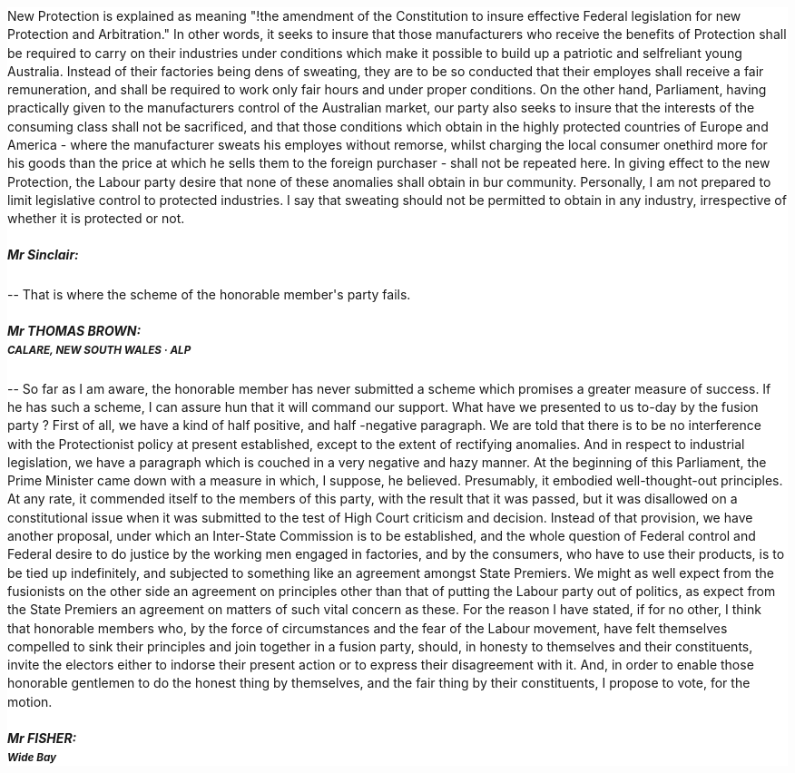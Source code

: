 New Protection is explained as meaning "!the amendment of the Constitution to insure effective Federal legislation for new Protection and Arbitration." In other words, it seeks to insure that those manufacturers who receive the benefits of Protection shall be required to carry on their industries under conditions which make it possible to build up a patriotic and selfreliant young Australia. Instead of their factories being dens of sweating, they are to be so conducted that their employes shall receive a fair remuneration, and shall be required to work only fair hours and under proper conditions. On the other hand, Parliament, having practically given to the manufacturers control of the Australian market, our party also seeks to insure that the interests of the consuming class shall not be sacrificed, and that those conditions which obtain in the highly protected countries of Europe and America - where the manufacturer sweats his employes without remorse, whilst charging the local consumer onethird more for his goods than the price at which he sells them to the foreign purchaser - shall not be repeated here. In giving effect to the new Protection, the Labour party desire that none of these anomalies shall obtain in bur community. Personally, I am not prepared to limit legislative control to protected industries. I say that sweating should not be permitted to obtain in any industry, irrespective of whether it is protected or not. 

##### Mr Sinclair:

--  That is where the scheme of the honorable member's party fails. 

##### Mr THOMAS BROWN:<br><small class="text-muted">CALARE, NEW SOUTH WALES &middot; ALP</small>

-- So far as I am aware, the honorable member has never submitted a scheme which promises a greater measure of success. If he has such a scheme, I can assure hun that it will command our support. What have we presented to us to-day by the fusion party ? First of all, we have a kind of half positive, and half -negative paragraph. We are told that there is to be no interference with the Protectionist policy at present established, except to the extent of rectifying anomalies. And in respect to industrial legislation, we have a paragraph which is couched in a very negative and hazy manner. At the beginning of this Parliament, the Prime Minister came down with a measure in which, I suppose, he believed. Presumably, it embodied well-thought-out principles. At any rate, it commended itself to the members of this party, with the result that it was passed, but it was disallowed on a constitutional issue when it was submitted to the test of High Court criticism and decision. Instead of that provision, we have another proposal, under which an Inter-State Commission is to be established, and the whole question of Federal control and Federal desire to do justice by the working men engaged in factories, and by the consumers, who have to use their products, is to be tied up indefinitely, and subjected to something like an agreement amongst State Premiers. We might as well expect from the fusionists on the other side an agreement on principles other than that of putting the Labour party out of politics, as expect from the State Premiers an agreement on matters of such vital concern as these. For the reason I have stated, if for no other, I think that honorable members who, by the force of circumstances and the fear of the Labour movement, have felt themselves compelled to sink their principles and join together in a fusion party, should, in honesty to themselves and their constituents, invite the electors either to indorse their present action or to express their disagreement with it. And, in order to enable those honorable gentlemen to do the honest thing by themselves, and the fair thing by their constituents, I propose to vote, for the motion. 

##### Mr FISHER:<br><small class="text-muted">Wide Bay</small>
